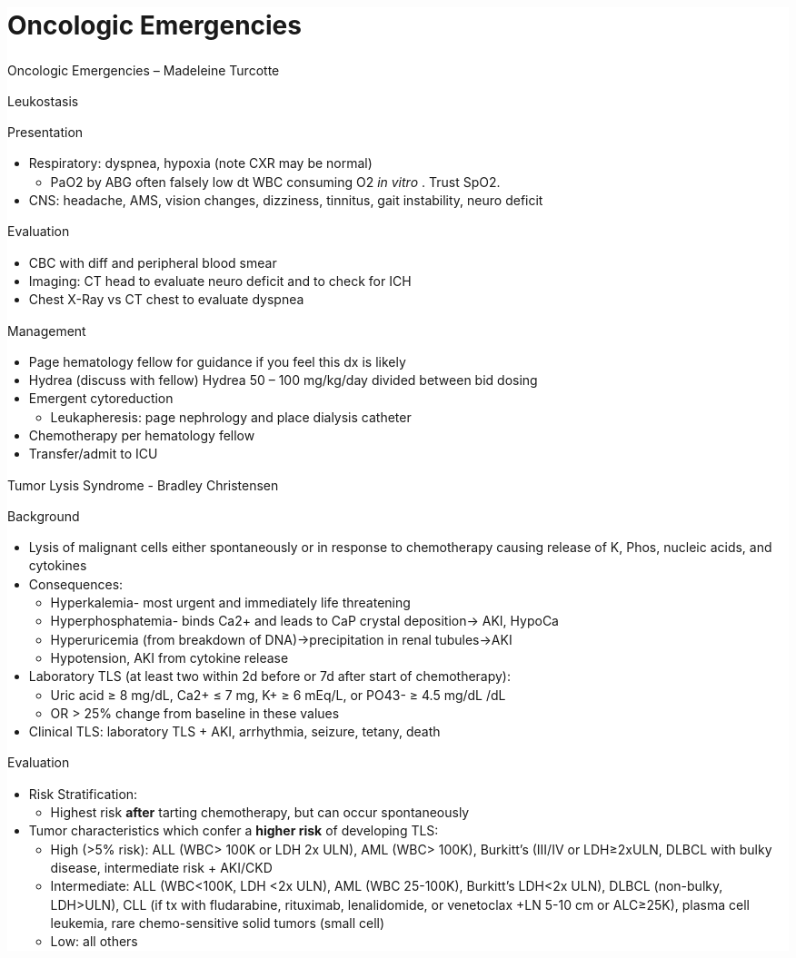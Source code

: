 # Oncologic Emergencies
 
Oncologic Emergencies – Madeleine Turcotte

Leukostasis

Presentation

-   Respiratory: dyspnea, hypoxia (note CXR may be normal)
    -   PaO2 by ABG often falsely low dt WBC consuming O2 *in vitro* .
        Trust SpO2.
-   CNS: headache, AMS, vision changes, dizziness, tinnitus, gait
    instability, neuro deficit

Evaluation

-   CBC with diff and peripheral blood smear
-   Imaging: CT head to evaluate neuro deficit and to check for ICH
-   Chest X-Ray vs CT chest to evaluate dyspnea

Management

-   Page hematology fellow for guidance if you feel this dx is likely
-   Hydrea (discuss with fellow) Hydrea 50 – 100 mg/kg/day divided
    between bid dosing
-   Emergent cytoreduction
    -   Leukapheresis: page nephrology and place dialysis catheter
-   Chemotherapy per hematology fellow
-   Transfer/admit to ICU

Tumor Lysis Syndrome - Bradley Christensen

Background

-   Lysis of malignant cells either spontaneously or in response to
    chemotherapy causing release of K, Phos, nucleic acids, and
    cytokines
-   Consequences:
    -   Hyperkalemia- most urgent and immediately life threatening
    -   Hyperphosphatemia- binds Ca2+ and leads to CaP crystal
        deposition-> AKI, HypoCa
    -   Hyperuricemia (from breakdown of DNA)->precipitation in renal
        tubules->AKI
    -   Hypotension, AKI from cytokine release
-   Laboratory TLS (at least
    two within 2d before or 7d after start of chemotherapy):
    -   Uric acid ≥ 8 mg/dL, Ca2+ ≤ 7 mg, K+ ≥ 6 mEq/L, or PO43- ≥ 4.5
        mg/dL /dL
    -   OR > 25% change from baseline in these values
-   Clinical TLS: laboratory TLS + AKI, arrhythmia, seizure, tetany,
    death

Evaluation

-   Risk Stratification:
    -   Highest risk
        **after** tarting chemotherapy, but can occur spontaneously
-   Tumor characteristics which confer a **higher risk** of developing
    TLS:
    -   High (>5% risk): ALL (WBC> 100K or LDH 2x ULN), AML (WBC> 100K),
        Burkitt’s (III/IV or LDH≥2xULN, DLBCL with bulky disease,
        intermediate risk + AKI/CKD
    -   Intermediate: ALL (WBC\<100K, LDH \<2x ULN), AML (WBC 25-100K),
        Burkitt’s LDH\<2x ULN), DLBCL (non-bulky, LDH>ULN), CLL (if tx
        with fludarabine, rituximab, lenalidomide, or venetoclax +LN
        5-10 cm or ALC≥25K), plasma cell leukemia, rare chemo-sensitive
        solid tumors (small cell)
    -   Low: all others